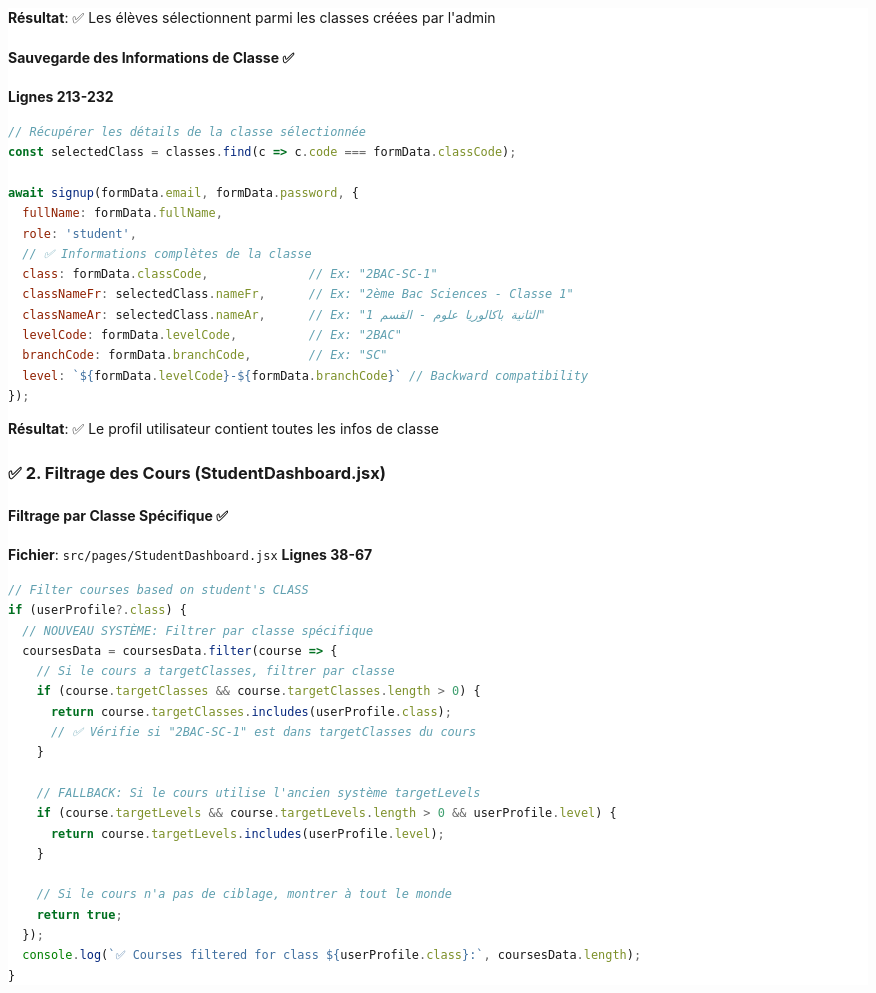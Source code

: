 **Résultat**: ✅ Les élèves sélectionnent parmi les classes créées par l'admin

#### Sauvegarde des Informations de Classe ✅
**Lignes 213-232**

```javascript
// Récupérer les détails de la classe sélectionnée
const selectedClass = classes.find(c => c.code === formData.classCode);

await signup(formData.email, formData.password, {
  fullName: formData.fullName,
  role: 'student',
  // ✅ Informations complètes de la classe
  class: formData.classCode,              // Ex: "2BAC-SC-1"
  classNameFr: selectedClass.nameFr,      // Ex: "2ème Bac Sciences - Classe 1"
  classNameAr: selectedClass.nameAr,      // Ex: "الثانية باكالوريا علوم - القسم 1"
  levelCode: formData.levelCode,          // Ex: "2BAC"
  branchCode: formData.branchCode,        // Ex: "SC"
  level: `${formData.levelCode}-${formData.branchCode}` // Backward compatibility
});
```

**Résultat**: ✅ Le profil utilisateur contient toutes les infos de classe

### ✅ 2. Filtrage des Cours (StudentDashboard.jsx)

#### Filtrage par Classe Spécifique ✅
**Fichier**: `src/pages/StudentDashboard.jsx`
**Lignes 38-67**

```javascript
// Filter courses based on student's CLASS
if (userProfile?.class) {
  // NOUVEAU SYSTÈME: Filtrer par classe spécifique
  coursesData = coursesData.filter(course => {
    // Si le cours a targetClasses, filtrer par classe
    if (course.targetClasses && course.targetClasses.length > 0) {
      return course.targetClasses.includes(userProfile.class);
      // ✅ Vérifie si "2BAC-SC-1" est dans targetClasses du cours
    }
    
    // FALLBACK: Si le cours utilise l'ancien système targetLevels
    if (course.targetLevels && course.targetLevels.length > 0 && userProfile.level) {
      return course.targetLevels.includes(userProfile.level);
    }
    
    // Si le cours n'a pas de ciblage, montrer à tout le monde
    return true;
  });
  console.log(`✅ Courses filtered for class ${userProfile.class}:`, coursesData.length);
}
```
